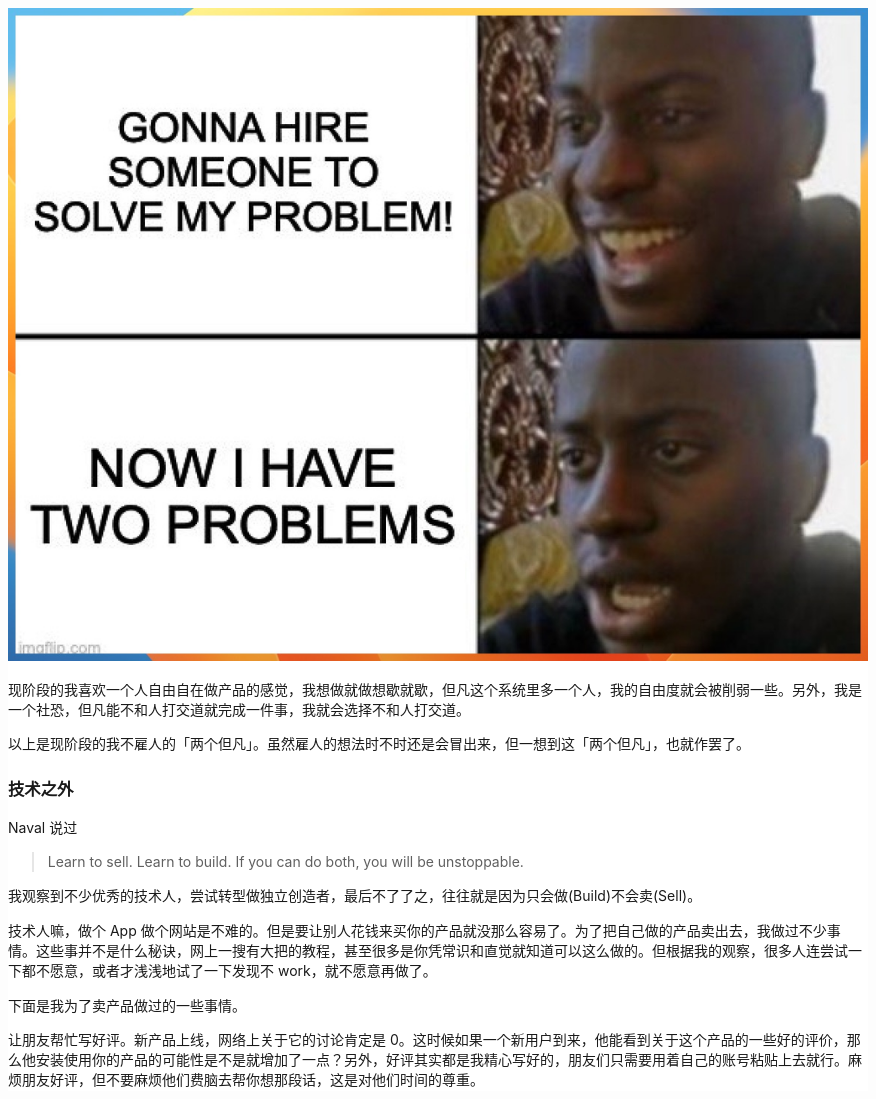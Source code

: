 ![](/img/2023/7/hire-someone.jpg)

现阶段的我喜欢一个人自由自在做产品的感觉，我想做就做想歇就歇，但凡这个系统里多一个人，我的自由度就会被削弱一些。另外，我是一个社恐，但凡能不和人打交道就完成一件事，我就会选择不和人打交道。

以上是现阶段的我不雇人的「两个但凡」。虽然雇人的想法时不时还是会冒出来，但一想到这「两个但凡」，也就作罢了。

### 技术之外

Naval 说过

> Learn to sell. Learn to build. If you can do both, you will be unstoppable.

我观察到不少优秀的技术人，尝试转型做独立创造者，最后不了了之，往往就是因为只会做(Build)不会卖(Sell)。

技术人嘛，做个 App 做个网站是不难的。但是要让别人花钱来买你的产品就没那么容易了。为了把自己做的产品卖出去，我做过不少事情。这些事并不是什么秘诀，网上一搜有大把的教程，甚至很多是你凭常识和直觉就知道可以这么做的。但根据我的观察，很多人连尝试一下都不愿意，或者才浅浅地试了一下发现不 work，就不愿意再做了。

下面是我为了卖产品做过的一些事情。

让朋友帮忙写好评。新产品上线，网络上关于它的讨论肯定是 0。这时候如果一个新用户到来，他能看到关于这个产品的一些好的评价，那么他安装使用你的产品的可能性是不是就增加了一点？另外，好评其实都是我精心写好的，朋友们只需要用着自己的账号粘贴上去就行。麻烦朋友好评，但不要麻烦他们费脑去帮你想那段话，这是对他们时间的尊重。
